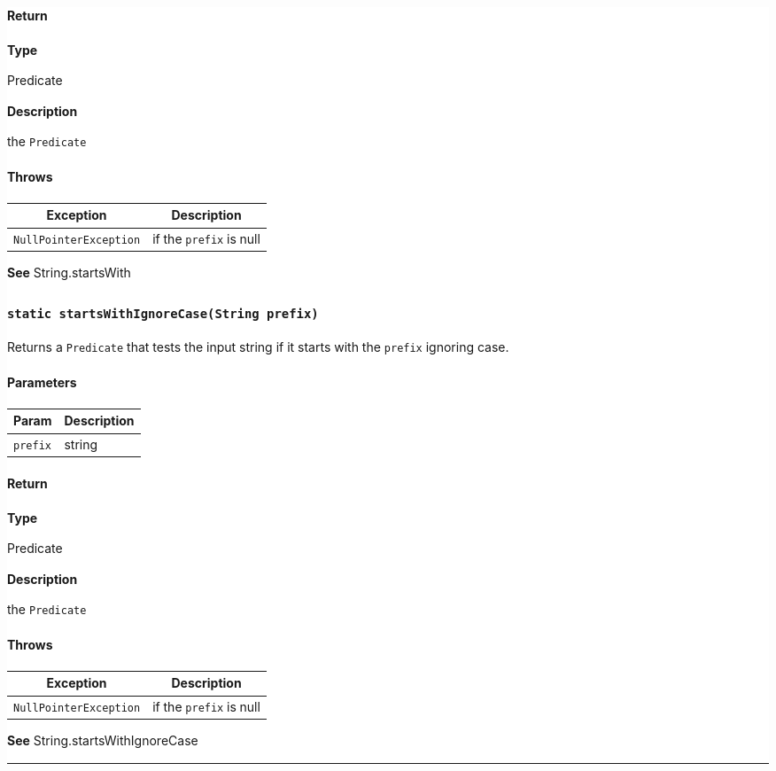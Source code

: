 #### Return

**Type**

Predicate

**Description**

the `Predicate`

#### Throws
|Exception|Description|
|---|---|
|`NullPointerException`|if the `prefix` is null|


**See** String.startsWith

### `static startsWithIgnoreCase(String prefix)`

Returns a `Predicate` that tests the input string if it starts with the `prefix` ignoring case.

#### Parameters
|Param|Description|
|---|---|
|`prefix`|string|

#### Return

**Type**

Predicate

**Description**

the `Predicate`

#### Throws
|Exception|Description|
|---|---|
|`NullPointerException`|if the `prefix` is null|


**See** String.startsWithIgnoreCase

---
